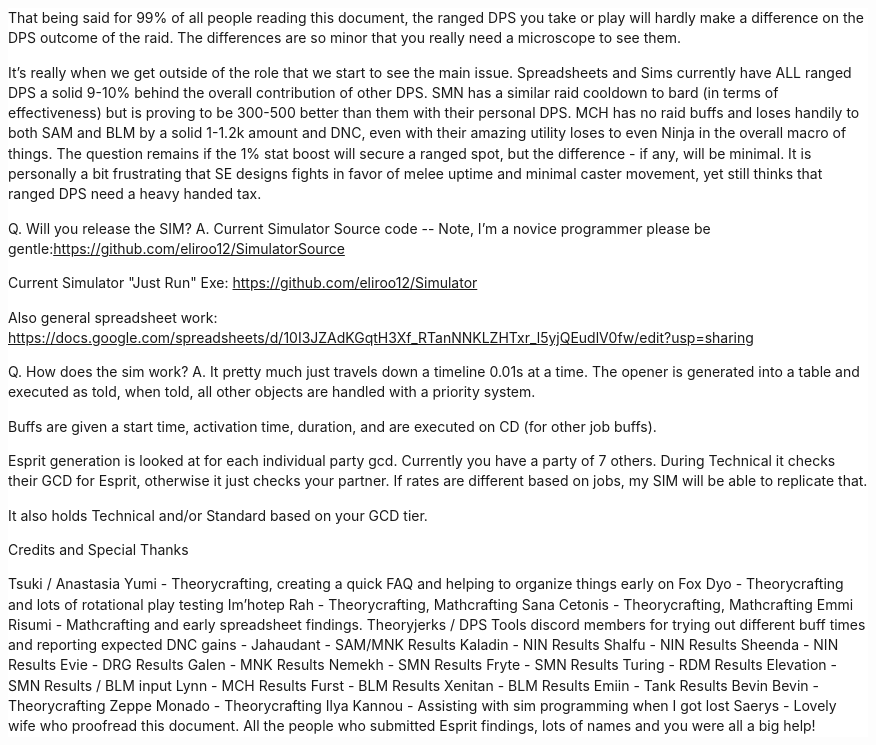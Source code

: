 That being said for 99% of all people reading this document, the ranged DPS you take or play will hardly make a difference on the DPS outcome of the raid. The differences are so minor that you really need a microscope to see them.

It’s really when we get outside of the role that we start to see the main issue. Spreadsheets and Sims currently have ALL ranged DPS a solid 9-10% behind the overall contribution of other DPS. SMN has a similar raid cooldown to bard (in terms of effectiveness) but is proving to be 300-500 better than them with their personal DPS. MCH has no raid buffs and loses handily to both SAM and BLM by a solid 1-1.2k amount and DNC, even with their amazing utility loses to even Ninja in the overall macro of things. The question remains if the 1% stat boost will secure a ranged spot, but the difference - if any, will be minimal. It is personally a bit frustrating that SE designs fights in favor of melee uptime and minimal caster movement, yet still thinks that ranged DPS need a heavy handed tax.





Q. Will you release the SIM? 
A. Current Simulator Source code -- Note, I’m a novice programmer please be gentle:https://github.com/eliroo12/SimulatorSource

Current Simulator "Just Run" Exe: https://github.com/eliroo12/Simulator

Also general spreadsheet work: https://docs.google.com/spreadsheets/d/10I3JZAdKGqtH3Xf_RTanNNKLZHTxr_l5yjQEudlV0fw/edit?usp=sharing

Q. How does the sim work? 
A. It pretty much just travels down a timeline 0.01s at a time. The opener is generated into a table and executed as told, when told, all other objects are handled with a priority system. 

Buffs are given a start time, activation time, duration, and are executed on CD (for other job buffs).

Esprit generation is looked at for each individual party gcd. Currently you have a party of 7 others. During Technical it checks their GCD for Esprit, otherwise it just checks your partner. If rates are different based on jobs, my SIM will be able to replicate that.

It also holds Technical and/or Standard based on your GCD tier.





Credits and Special Thanks

Tsuki / Anastasia Yumi - Theorycrafting, creating a quick FAQ and helping to organize things early on
Fox Dyo - Theorycrafting and lots of rotational play testing
Im’hotep Rah - Theorycrafting, Mathcrafting
Sana Cetonis - Theorycrafting, Mathcrafting
Emmi Risumi - Mathcrafting and early spreadsheet findings.
Theoryjerks / DPS Tools discord members for trying out different buff times and reporting expected DNC gains - 
Jahaudant - SAM/MNK Results
Kaladin - NIN Results
Shalfu - NIN Results
Sheenda - NIN Results
Evie - DRG Results
Galen - MNK Results
Nemekh - SMN Results
Fryte - SMN Results
Turing - RDM Results
Elevation - SMN Results / BLM input
Lynn - MCH Results
Furst - BLM Results
Xenitan - BLM Results
Emiin - Tank Results
Bevin Bevin - Theorycrafting
Zeppe Monado - Theorycrafting
Ilya Kannou - Assisting with sim programming when I got lost
Saerys - Lovely wife who proofread this document.
All the people who submitted Esprit findings, lots of names and you were all a big help!